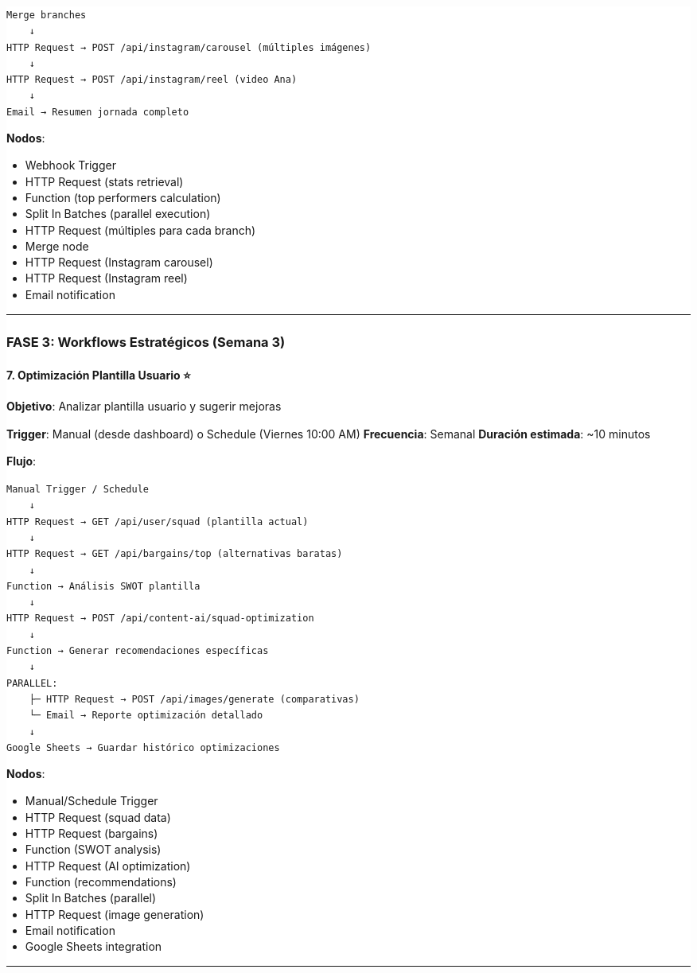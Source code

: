 ```
Merge branches
    ↓
HTTP Request → POST /api/instagram/carousel (múltiples imágenes)
    ↓
HTTP Request → POST /api/instagram/reel (video Ana)
    ↓
Email → Resumen jornada completo
```

**Nodos**:
- Webhook Trigger
- HTTP Request (stats retrieval)
- Function (top performers calculation)
- Split In Batches (parallel execution)
- HTTP Request (múltiples para cada branch)
- Merge node
- HTTP Request (Instagram carousel)
- HTTP Request (Instagram reel)
- Email notification

---

### **FASE 3: Workflows Estratégicos (Semana 3)**

#### 7. **Optimización Plantilla Usuario** ⭐
**Objetivo**: Analizar plantilla usuario y sugerir mejoras

**Trigger**: Manual (desde dashboard) o Schedule (Viernes 10:00 AM)
**Frecuencia**: Semanal
**Duración estimada**: ~10 minutos

**Flujo**:
```
Manual Trigger / Schedule
    ↓
HTTP Request → GET /api/user/squad (plantilla actual)
    ↓
HTTP Request → GET /api/bargains/top (alternativas baratas)
    ↓
Function → Análisis SWOT plantilla
    ↓
HTTP Request → POST /api/content-ai/squad-optimization
    ↓
Function → Generar recomendaciones específicas
    ↓
PARALLEL:
    ├─ HTTP Request → POST /api/images/generate (comparativas)
    └─ Email → Reporte optimización detallado
    ↓
Google Sheets → Guardar histórico optimizaciones
```

**Nodos**:
- Manual/Schedule Trigger
- HTTP Request (squad data)
- HTTP Request (bargains)
- Function (SWOT analysis)
- HTTP Request (AI optimization)
- Function (recommendations)
- Split In Batches (parallel)
- HTTP Request (image generation)
- Email notification
- Google Sheets integration

---